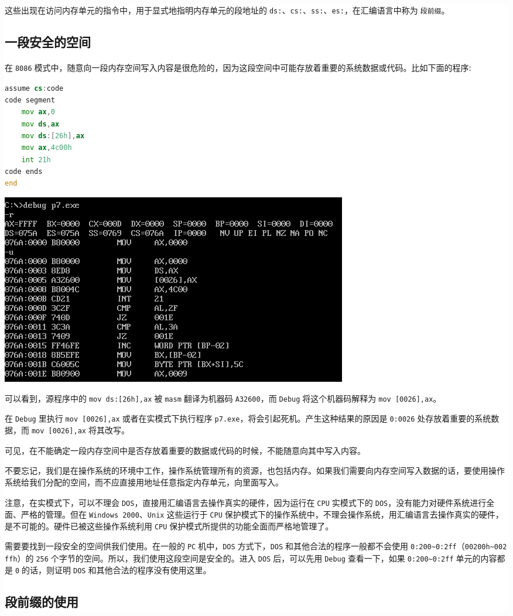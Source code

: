 这些出现在访问内存单元的指令中，用于显式地指明内存单元的段地址的 `ds:`、`cs:`、`ss:`、`es:`，在汇编语言中称为 `段前缀`。

## 一段安全的空间

在 `8086` 模式中，随意向一段内存空间写入内容是很危险的，因为这段空间中可能存放着重要的系统数据或代码。比如下面的程序:

```asm
assume cs:code
code segment
    mov ax,0
    mov ds,ax
    mov ds:[26h],ax
    mov ax,4c00h
    int 21h
code ends
end
```

![104](../image/104.png)

可以看到，源程序中的 `mov ds:[26h],ax` 被 `masm` 翻译为机器码 `A32600`，而 `Debug` 将这个机器码解释为 `mov [0026],ax`。

在 `Debug` 里执行 `mov [0026],ax` 或者在实模式下执行程序 `p7.exe`，将会引起死机。产生这种结果的原因是 `0:0026` 处存放着重要的系统数据，而 `mov [0026],ax` 将其改写。

可见，在不能确定一段内存空间中是否存放着重要的数据或代码的时候，不能随意向其中写入内容。

不要忘记，我们是在操作系统的环境中工作，操作系统管理所有的资源，也包括内存。如果我们需要向内存空间写入数据的话，要使用操作系统给我们分配的空间，而不应直接用地址任意指定内存单元，向里面写入。

注意，在实模式下，可以不理会 `DOS`，直接用汇编语言去操作真实的硬件，因为运行在 `CPU` 实模式下的 `DOS`，没有能力对硬件系统进行全面、严格的管理。但在 `Windows 2000`、`Unix` 这些运行于 `CPU` 保护模式下的操作系统中，不理会操作系统，用汇编语言去操作真实的硬件，是不可能的。硬件已被这些操作系统利用 `CPU` 保护模式所提供的功能全面而严格地管理了。

需要要找到一段安全的空间供我们使用。在一般的 `PC` 机中，`DOS` 方式下，`DOS` 和其他合法的程序一般都不会使用 `0:200~0:2ff`（`00200h~002ffh`）的 `256` 个字节的空间。所以，我们使用这段空间是安全的。进入 `DOS` 后，可以先用 `Debug` 查看一下，如果 `0:200~0:2ff` 单元的内容都是 `0` 的话，则证明 `DOS` 和其他合法的程序没有使用这里。

## 段前缀的使用
